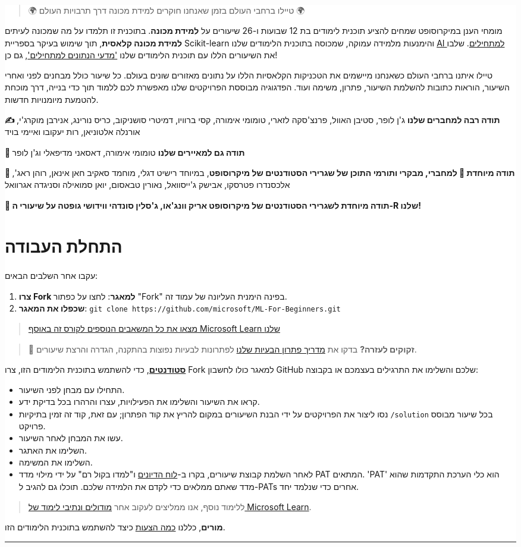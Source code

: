 > 🌍 טיילו ברחבי העולם בזמן שאנחנו חוקרים למידת מכונה דרך תרבויות העולם 🌍  

מומחי הענן במיקרוסופט שמחים להציע תוכנית לימודים בת 12 שבועות ו-26 שיעורים על **למידת מכונה**. בתוכנית זו תלמדו על מה שמכונה לעיתים **למידת מכונה קלאסית**, תוך שימוש בעיקר בספריית Scikit-learn והימנעות מלמידה עמוקה, שמכוסה בתוכנית הלימודים שלנו [AI למתחילים](https://aka.ms/ai4beginners). שלבו את השיעורים הללו עם תוכנית הלימודים שלנו ['מדעי הנתונים למתחילים'](https://aka.ms/ds4beginners), גם כן!  

טיילו איתנו ברחבי העולם כשאנחנו מיישמים את הטכניקות הקלאסיות הללו על נתונים מאזורים שונים בעולם. כל שיעור כולל מבחנים לפני ואחרי השיעור, הוראות כתובות להשלמת השיעור, פתרון, משימה ועוד. הפדגוגיה מבוססת הפרויקטים שלנו מאפשרת לכם ללמוד תוך כדי בנייה, דרך מוכחת להטמעת מיומנויות חדשות.  

**✍️ תודה רבה למחברים שלנו** ג'ן לופר, סטיבן האוול, פרנצ'סקה לזארי, טומומי אימורה, קסי ברוויו, דמיטרי סושניקוב, כריס נורינג, אנירבן מוקרג'י, אורנלה אלטוניאן, רות יעקובו ואיימי בויד  

**🎨 תודה גם למאיירים שלנו** טומומי אימורה, דאסאני מדיפאלי וג'ן לופר  

**🙏 תודה מיוחדת 🙏 למחברי, מבקרי ותורמי התוכן של שגרירי הסטודנטים של מיקרוסופט**, במיוחד רישיט דגלי, מוחמד סאקיב חאן אינאן, רוהן ראג', אלכסנדרו פטרסקו, אבישק ג'ייסוואל, נאורין טבאסום, יואן סמואילה וסניגדה אגרוואל  

**🤩 תודה מיוחדת לשגרירי הסטודנטים של מיקרוסופט אריק וונג'או, ג'סלין סונדהי ווידושי גופטה על שיעורי ה-R שלנו!**  

# התחלת העבודה  

עקבו אחר השלבים הבאים:  
1. **צרו Fork למאגר**: לחצו על כפתור "Fork" בפינה הימנית העליונה של עמוד זה.  
2. **שכפלו את המאגר**: `git clone https://github.com/microsoft/ML-For-Beginners.git`  

> [מצאו את כל המשאבים הנוספים לקורס זה באוסף Microsoft Learn שלנו](https://learn.microsoft.com/en-us/collections/qrqzamz1nn2wx3?WT.mc_id=academic-77952-bethanycheum)  

> 🔧 **זקוקים לעזרה?** בדקו את [מדריך פתרון הבעיות שלנו](TROUBLESHOOTING.md) לפתרונות לבעיות נפוצות בהתקנה, הגדרה והרצת שיעורים.  

**[סטודנטים](https://aka.ms/student-page)**, כדי להשתמש בתוכנית הלימודים הזו, צרו Fork למאגר כולו לחשבון GitHub שלכם והשלימו את התרגילים בעצמכם או בקבוצה:  

- התחילו עם מבחן לפני השיעור.  
- קראו את השיעור והשלימו את הפעילויות, עצרו והרהרו בכל בדיקת ידע.  
- נסו ליצור את הפרויקטים על ידי הבנת השיעורים במקום להריץ את קוד הפתרון; עם זאת, קוד זה זמין בתיקיות `/solution` בכל שיעור מבוסס פרויקט.  
- עשו את המבחן לאחר השיעור.  
- השלימו את האתגר.  
- השלימו את המשימה.  
- לאחר השלמת קבוצת שיעורים, בקרו ב-[לוח הדיונים](https://github.com/microsoft/ML-For-Beginners/discussions) ו"למדו בקול רם" על ידי מילוי מדד PAT המתאים. 'PAT' הוא כלי הערכת התקדמות שהוא מדד שאתם ממלאים כדי לקדם את הלמידה שלכם. תוכלו גם להגיב ל-PATs אחרים כדי שנלמד יחד.  

> ללימוד נוסף, אנו ממליצים לעקוב אחר [מודולים ונתיבי לימוד של Microsoft Learn](https://docs.microsoft.com/en-us/users/jenlooper-2911/collections/k7o7tg1gp306q4?WT.mc_id=academic-77952-leestott).  

**מורים**, כללנו [כמה הצעות](for-teachers.md) כיצד להשתמש בתוכנית הלימודים הזו.  

---
